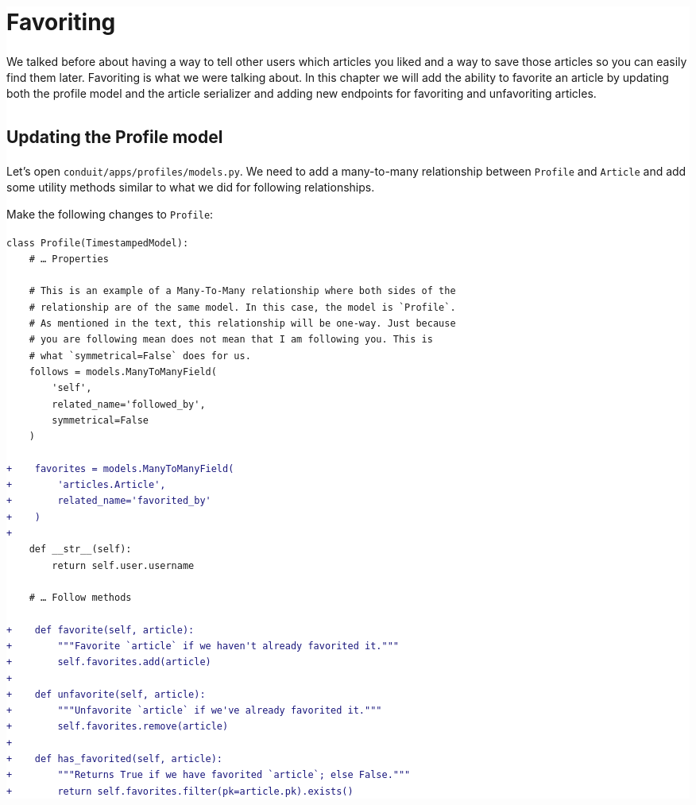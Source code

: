 # Favoriting

We talked before about having a way to tell other users which articles you liked and a way to save those articles so you can easily find them later. Favoriting is what we were talking about. In this chapter we will add the ability to favorite an article by updating both the profile model and the article serializer and adding new endpoints for favoriting and unfavoriting articles.

## Updating the Profile model

Let’s open `conduit/apps/profiles/models.py`. We need to add a many-to-many relationship between `Profile` and `Article` and add some utility methods similar to what we did for following relationships.

Make the following changes to `Profile`:

```diff
class Profile(TimestampedModel):
    # … Properties

    # This is an example of a Many-To-Many relationship where both sides of the
    # relationship are of the same model. In this case, the model is `Profile`.
    # As mentioned in the text, this relationship will be one-way. Just because
    # you are following mean does not mean that I am following you. This is
    # what `symmetrical=False` does for us.
    follows = models.ManyToManyField(
        'self',
        related_name='followed_by',
        symmetrical=False
    )

+    favorites = models.ManyToManyField(
+        'articles.Article',
+        related_name='favorited_by'
+    )
+
    def __str__(self):
        return self.user.username

    # … Follow methods

+    def favorite(self, article):
+        """Favorite `article` if we haven't already favorited it."""
+        self.favorites.add(article)
+
+    def unfavorite(self, article):
+        """Unfavorite `article` if we've already favorited it."""
+        self.favorites.remove(article)
+
+    def has_favorited(self, article):
+        """Returns True if we have favorited `article`; else False."""
+        return self.favorites.filter(pk=article.pk).exists()
```
